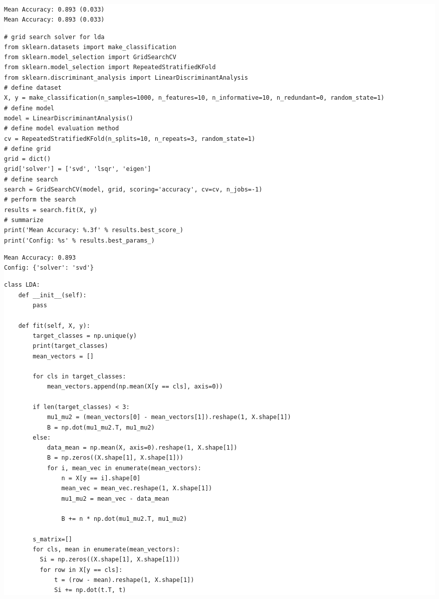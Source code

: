     Mean Accuracy: 0.893 (0.033)
    Mean Accuracy: 0.893 (0.033)



```
# grid search solver for lda
from sklearn.datasets import make_classification
from sklearn.model_selection import GridSearchCV
from sklearn.model_selection import RepeatedStratifiedKFold
from sklearn.discriminant_analysis import LinearDiscriminantAnalysis
# define dataset
X, y = make_classification(n_samples=1000, n_features=10, n_informative=10, n_redundant=0, random_state=1)
# define model
model = LinearDiscriminantAnalysis()
# define model evaluation method
cv = RepeatedStratifiedKFold(n_splits=10, n_repeats=3, random_state=1)
# define grid
grid = dict()
grid['solver'] = ['svd', 'lsqr', 'eigen']
# define search
search = GridSearchCV(model, grid, scoring='accuracy', cv=cv, n_jobs=-1)
# perform the search
results = search.fit(X, y)
# summarize
print('Mean Accuracy: %.3f' % results.best_score_)
print('Config: %s' % results.best_params_)
```

    Mean Accuracy: 0.893
    Config: {'solver': 'svd'}



```
class LDA:
    def __init__(self):
        pass

    def fit(self, X, y):
        target_classes = np.unique(y)
        print(target_classes)
        mean_vectors = []
 
        for cls in target_classes:
            mean_vectors.append(np.mean(X[y == cls], axis=0))
        
        if len(target_classes) < 3:
            mu1_mu2 = (mean_vectors[0] - mean_vectors[1]).reshape(1, X.shape[1])
            B = np.dot(mu1_mu2.T, mu1_mu2)
        else:
            data_mean = np.mean(X, axis=0).reshape(1, X.shape[1])
            B = np.zeros((X.shape[1], X.shape[1]))
            for i, mean_vec in enumerate(mean_vectors):
                n = X[y == i].shape[0]
                mean_vec = mean_vec.reshape(1, X.shape[1])
                mu1_mu2 = mean_vec - data_mean

                B += n * np.dot(mu1_mu2.T, mu1_mu2)
        
        s_matrix=[]
        for cls, mean in enumerate(mean_vectors):
          Si = np.zeros((X.shape[1], X.shape[1]))
          for row in X[y == cls]:
              t = (row - mean).reshape(1, X.shape[1])
              Si += np.dot(t.T, t)
```